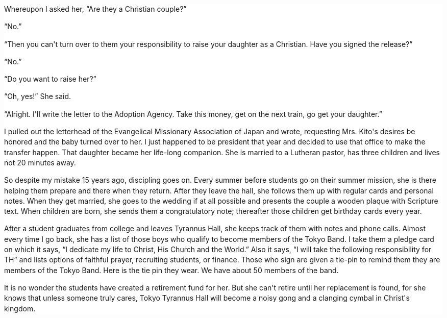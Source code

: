 Whereupon I asked her, “Are they a Christian couple?”

“No.”

“Then you can't turn over to them your responsibility to raise your daughter as a Christian. Have you signed the release?”

“No.”

“Do you want to raise her?”

“Oh, yes!” She said.

“Alright. I'll write the letter to the Adoption Agency. Take this money, get on the next train, go get your daughter.”

I pulled out the letterhead of the Evangelical Missionary Association of Japan and wrote, requesting Mrs. Kito's desires be honored and the baby turned over to her. I just happened to be president that year and decided to use that office to make the transfer happen. That daughter became her life-long companion. She is married to a Lutheran pastor, has three children and lives not 20 minutes away.

So despite my mistake 15 years ago, discipling goes on. Every summer before students go on their summer mission, she is there helping them prepare and there when they return. After they leave the hall, she follows them up with regular cards and personal notes. When they get married, she goes to the wedding if at all possible and presents the couple a wooden plaque with Scripture text. When children are born, she sends them a congratulatory note; thereafter those children get birthday cards every year.

After a student graduates from college and leaves Tyrannus Hall, she keeps track of them with notes and phone calls. Almost every time I go back, she has a list of those boys who qualify to become members of the Tokyo Band. I take them a pledge card on which it says, “I dedicate my life to Christ, His Church and the World.” Also it says, “I will take the following responsibility for TH” and lists options of faithful prayer, recruiting students, or finance. Those who sign are given a tie-pin to remind them they are members of the Tokyo Band. Here is the tie pin they wear. We have about 50 members of the band.

It is no wonder the students have created a retirement fund for her. But she can't retire until her replacement is found, for she knows that unless someone truly cares, Tokyo Tyrannus Hall will become a noisy gong and a clanging cymbal in Christ's kingdom.